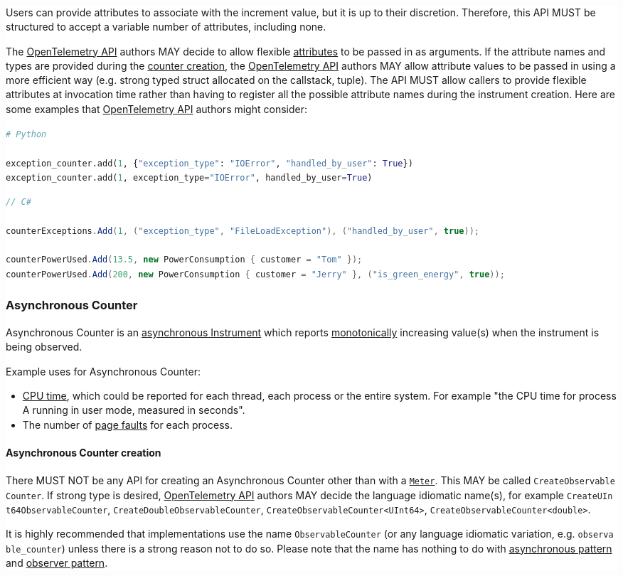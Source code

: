   Users can provide attributes to associate with the increment value, but it is
  up to their discretion. Therefore, this API MUST be structured to accept a
  variable number of attributes, including none.

The [OpenTelemetry API](../overview.md#api) authors MAY decide to allow flexible
[attributes](../common/README.md#attribute) to be passed in as arguments. If
the attribute names and types are provided during the [counter
creation](#counter-creation), the [OpenTelemetry API](../overview.md#api)
authors MAY allow attribute values to be passed in using a more efficient way
(e.g. strong typed struct allocated on the callstack, tuple). The API MUST allow
callers to provide flexible attributes at invocation time rather than having to
register all the possible attribute names during the instrument creation. Here
are some examples that [OpenTelemetry API](../overview.md#api) authors might
consider:

```python
# Python

exception_counter.add(1, {"exception_type": "IOError", "handled_by_user": True})
exception_counter.add(1, exception_type="IOError", handled_by_user=True)
```

```csharp
// C#

counterExceptions.Add(1, ("exception_type", "FileLoadException"), ("handled_by_user", true));

counterPowerUsed.Add(13.5, new PowerConsumption { customer = "Tom" });
counterPowerUsed.Add(200, new PowerConsumption { customer = "Jerry" }, ("is_green_energy", true));
```

### Asynchronous Counter

Asynchronous Counter is an [asynchronous Instrument](#asynchronous-instrument-api)
which reports [monotonically](https://wikipedia.org/wiki/Monotonic_function)
increasing value(s) when the instrument is being observed.

Example uses for Asynchronous Counter:

* [CPU time](https://wikipedia.org/wiki/CPU_time), which could be reported for
  each thread, each process or the entire system. For example "the CPU time for
  process A running in user mode, measured in seconds".
* The number of [page faults](https://wikipedia.org/wiki/Page_fault) for each
  process.

#### Asynchronous Counter creation

There MUST NOT be any API for creating an Asynchronous Counter other than with a
[`Meter`](#meter). This MAY be called `CreateObservableCounter`. If strong type
is desired, [OpenTelemetry API](../overview.md#api) authors MAY decide the
language idiomatic name(s), for example `CreateUInt64ObservableCounter`,
`CreateDoubleObservableCounter`, `CreateObservableCounter<UInt64>`,
`CreateObservableCounter<double>`.

It is highly recommended that implementations use the name `ObservableCounter`
(or any language idiomatic variation, e.g. `observable_counter`) unless there is
a strong reason not to do so. Please note that the name has nothing to do with
[asynchronous
pattern](https://en.wikipedia.org/wiki/Asynchronous_method_invocation) and
[observer pattern](https://en.wikipedia.org/wiki/Observer_pattern).
